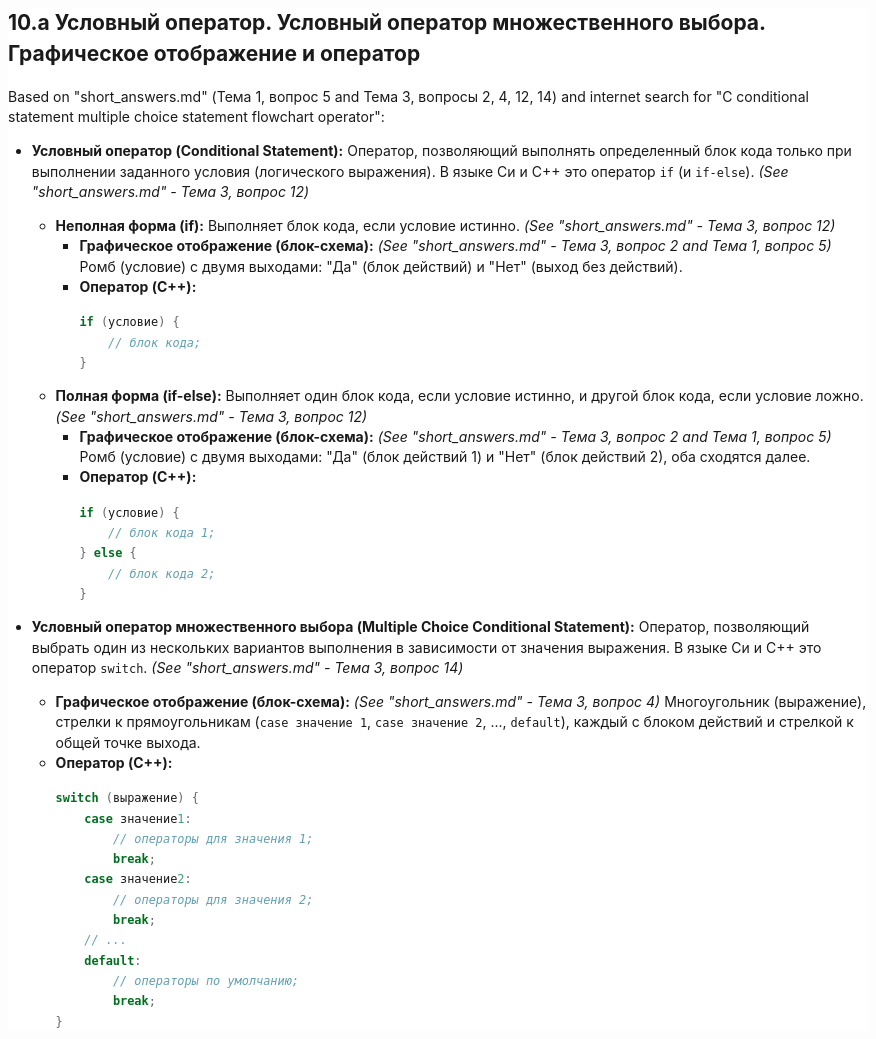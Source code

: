 ## 10.a Условный оператор. Условный оператор множественного выбора. Графическое отображение и оператор

Based on "short_answers.md" (Тема 1, вопрос 5 and Тема 3, вопросы 2, 4, 12, 14) and internet search for "C conditional statement multiple choice statement flowchart operator":

*   **Условный оператор (Conditional Statement):**  Оператор, позволяющий выполнять определенный блок кода только при выполнении заданного условия (логического выражения). В языке Си и C++ это оператор `if` (и `if-else`). *(See "short_answers.md" - Тема 3, вопрос 12)*

    *   **Неполная форма (if):**  Выполняет блок кода, если условие истинно. *(See "short_answers.md" - Тема 3, вопрос 12)*
        *   **Графическое отображение (блок-схема):** *(See "short_answers.md" - Тема 3, вопрос 2 and Тема 1, вопрос 5)* Ромб (условие) с двумя выходами: "Да" (блок действий) и "Нет" (выход без действий).
        *   **Оператор (C++):**
            ```cpp
            if (условие) {
                // блок кода;
            }
            ```
    *   **Полная форма (if-else):**  Выполняет один блок кода, если условие истинно, и другой блок кода, если условие ложно. *(See "short_answers.md" - Тема 3, вопрос 12)*
        *   **Графическое отображение (блок-схема):** *(See "short_answers.md" - Тема 3, вопрос 2 and Тема 1, вопрос 5)* Ромб (условие) с двумя выходами: "Да" (блок действий 1) и "Нет" (блок действий 2), оба сходятся далее.
        *   **Оператор (C++):**
            ```cpp
            if (условие) {
                // блок кода 1;
            } else {
                // блок кода 2;
            }
            ```

*   **Условный оператор множественного выбора (Multiple Choice Conditional Statement):**  Оператор, позволяющий выбрать один из нескольких вариантов выполнения в зависимости от значения выражения. В языке Си и C++ это оператор `switch`. *(See "short_answers.md" - Тема 3, вопрос 14)*
    *   **Графическое отображение (блок-схема):** *(See "short_answers.md" - Тема 3, вопрос 4)* Многоугольник (выражение), стрелки к прямоугольникам (`case значение 1`, `case значение 2`, ..., `default`), каждый с блоком действий и стрелкой к общей точке выхода.
    *   **Оператор (C++):**
        ```cpp
        switch (выражение) {
            case значение1:
                // операторы для значения 1;
                break;
            case значение2:
                // операторы для значения 2;
                break;
            // ...
            default:
                // операторы по умолчанию;
                break;
        }
        ```
